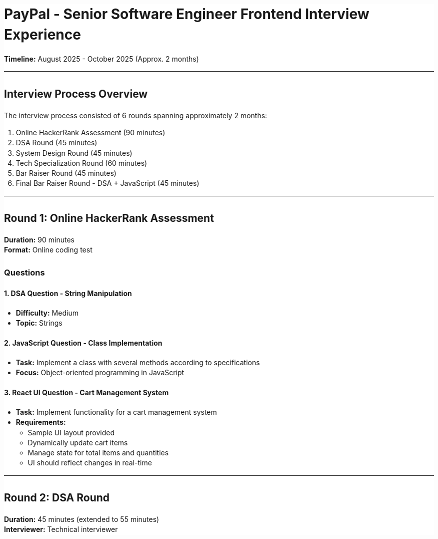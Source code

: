
# PayPal - Senior Software Engineer Frontend Interview Experience

**Timeline:** August 2025 - October 2025 (Approx. 2 months)  

---

## Interview Process Overview

The interview process consisted of 6 rounds spanning approximately 2 months:

1. Online HackerRank Assessment (90 minutes)
2. DSA Round (45 minutes)
3. System Design Round (45 minutes)
4. Tech Specialization Round (60 minutes)
5. Bar Raiser Round (45 minutes)
6. Final Bar Raiser Round - DSA + JavaScript (45 minutes)

---

## Round 1: Online HackerRank Assessment

**Duration:** 90 minutes  
**Format:** Online coding test

### Questions

#### 1. DSA Question - String Manipulation
- **Difficulty:** Medium
- **Topic:** Strings

#### 2. JavaScript Question - Class Implementation
- **Task:** Implement a class with several methods according to specifications
- **Focus:** Object-oriented programming in JavaScript

#### 3. React UI Question - Cart Management System
- **Task:** Implement functionality for a cart management system
- **Requirements:**
  - Sample UI layout provided
  - Dynamically update cart items
  - Manage state for total items and quantities
  - UI should reflect changes in real-time

---

## Round 2: DSA Round

**Duration:** 45 minutes (extended to 55 minutes)  
**Interviewer:** Technical interviewer
